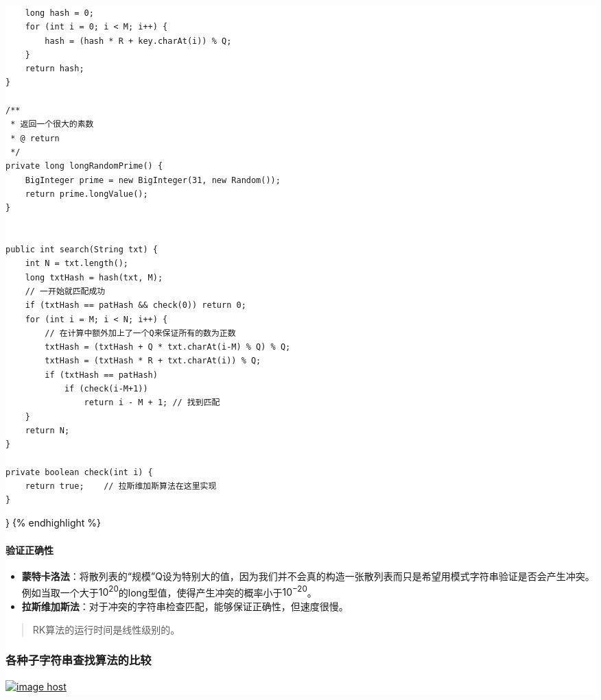         long hash = 0;
        for (int i = 0; i < M; i++) {
            hash = (hash * R + key.charAt(i)) % Q;
        }
        return hash;
    }
    
    /**
     * 返回一个很大的素数
     * @ return
     */
    private long longRandomPrime() {
        BigInteger prime = new BigInteger(31, new Random());
        return prime.longValue();
    }
    
    
    public int search(String txt) {
        int N = txt.length();
        long txtHash = hash(txt, M);
        // 一开始就匹配成功
        if (txtHash == patHash && check(0)) return 0;
        for (int i = M; i < N; i++) {
            // 在计算中额外加上了一个Q来保证所有的数为正数
            txtHash = (txtHash + Q * txt.charAt(i-M) % Q) % Q;
            txtHash = (txtHash * R + txt.charAt(i)) % Q;
            if (txtHash == patHash) 
                if (check(i-M+1)) 
                    return i - M + 1; // 找到匹配
        }
        return N;
    }
    
    private boolean check(int i) { 
        return true;    // 拉斯维加斯算法在这里实现
    }
}
{% endhighlight %}

#### 验证正确性

- **蒙特卡洛法**：将散列表的“规模”Q设为特别大的值，因为我们并不会真的构造一张散列表而只是希望用模式字符串验证是否会产生冲突。例如当取一个大于$10^{20}$的long型值，使得产生冲突的概率小于$10^{-20}$。
- **拉斯维加斯法**：对于冲突的字符串检查匹配，能够保证正确性，但速度很慢。

> RK算法的运行时间是线性级别的。

### 各种子字符串查找算法的比较

<a href="http://imgbox.com/NCjaoV3h" target="_blank"><img src="http://i.imgbox.com/NCjaoV3h.jpg" alt="image host"/></a>
